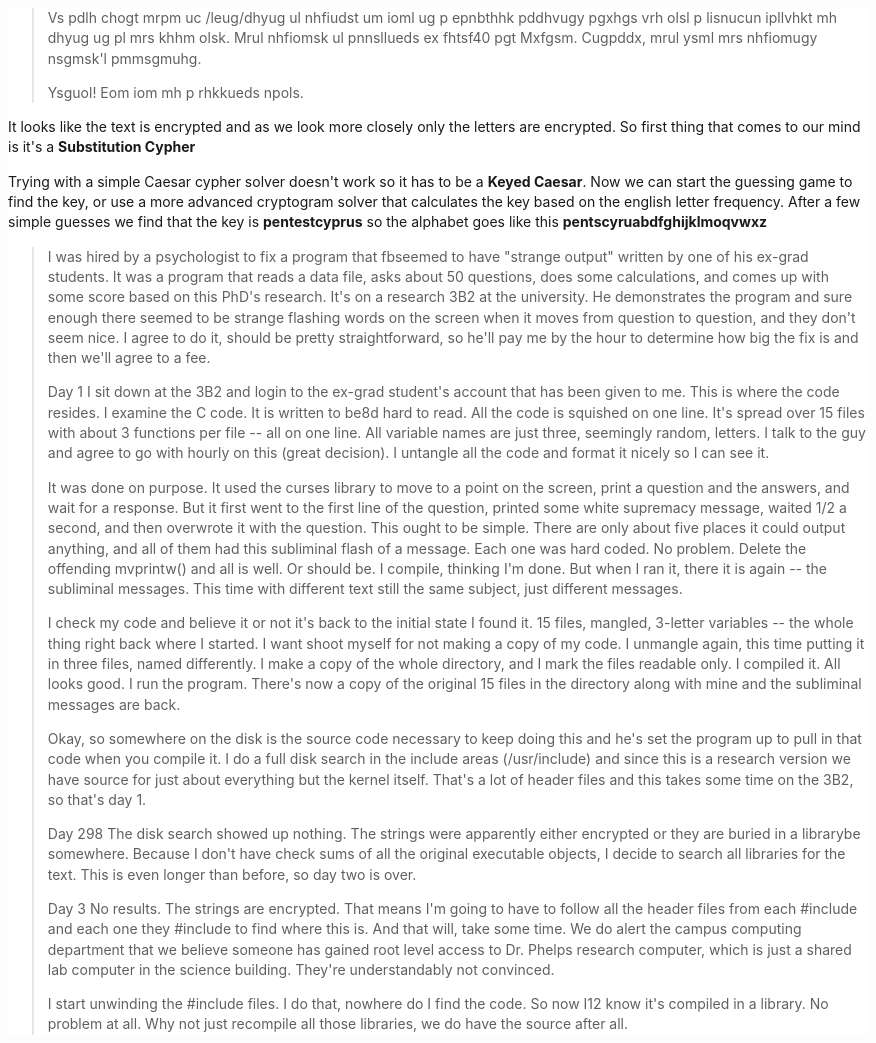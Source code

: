 >Vs pdlh chogt mrpm uc /leug/dhyug ul nhfiudst um ioml ug p epnbthhk pddhvugy pgxhgs vrh olsl p lisnucun ipllvhkt mh dhyug ug pl mrs khhm olsk. Mrul nhfiomsk ul pnnsllueds ex fhtsf40 pgt Mxfgsm. Cugpddx, mrul ysml mrs nhfiomugy nsgmsk'l pmmsgmuhg.
>
>Ysguol! Eom iom mh p rhkkueds npols.

It looks like the text is encrypted and as we look more closely only the letters are encrypted. So first thing that comes to our mind is it's a **Substitution Cypher**

Trying with a simple Caesar cypher solver doesn't work so it has to be a **Keyed Caesar**. Now we can start the guessing game to find the key, or use a more advanced cryptogram solver that calculates the key based on the english letter frequency.  After a few simple guesses we find that the key is **pentestcyprus** so the alphabet goes like this **pentscyruabdfghijklmoqvwxz**  

>I was hired by a psychologist to fix a program that fbseemed to have "strange output" written by one of his ex-grad students. It was a program that reads a data file, asks about 50 questions, does some calculations, and comes up with some score based on this PhD's research. It's on a research 3B2 at the university. He demonstrates the program and sure enough there seemed to be strange flashing words on the screen when it moves from question to question, and they don't seem nice. I agree to do it, should be pretty straightforward, so he'll pay me by the hour to determine how big the fix is and then we'll agree to a fee.
>
>Day 1
>I sit down at the 3B2 and login to the ex-grad student's account that has been given to me. This is where the code resides. I examine the C code. It is written to be8d hard to read. All the code is squished on one line. It's spread over 15 files with about 3 functions per file -- all on one line. All variable names are just three, seemingly random, letters. I talk to the guy and agree to go with hourly on this (great decision). I untangle all the code and format it nicely so I can see it.
>
>It was done on purpose. It used the curses library to move to a point on the screen, print a question and the answers, and wait for a response. But it first went to the first line of the question, printed some white supremacy message, waited 1/2 a second, and then overwrote it with the question. This ought to be simple. There are only about five places it could output anything, and all of them had this subliminal flash of a message. Each one was hard coded. No problem. Delete the offending mvprintw() and all is well. Or should be. I compile, thinking I'm done. But when I ran it, there it is again -- the subliminal messages. This time with different text still the same subject, just different messages.
>
>I check my code and believe it or not it's back to the initial state I found it. 15 files, mangled, 3-letter variables -- the whole thing right back where I started. I want shoot myself for not making a copy of my code. I unmangle again, this time putting it in three files, named differently. I make a copy of the whole directory, and I mark the files readable only. I compiled it. All looks good. I run the program. There's now a copy of the original 15 files in the directory along with mine and the subliminal messages are back.
>
>Okay, so somewhere on the disk is the source code necessary to keep doing this and he's set the program up to pull in that code when you compile it. I do a full disk search in the include areas (/usr/include) and since this is a research version we have source for just about everything but the kernel itself. That's a lot of header files and this takes some time on the 3B2, so that's day 1.
>
>Day 298
>The disk search showed up nothing. The strings were apparently either encrypted or they are buried in a librarybe somewhere. Because I don't have check sums of all the original executable objects, I decide to search all libraries for the text. This is even longer than before, so day two is over.
>
>Day 3
>No results. The strings are encrypted. That means I'm going to have to follow all the header files from each #include and each one they #include to find where this is. And that will, take some time. We do alert the campus computing department that we believe someone has gained root level access to Dr. Phelps research computer, which is just a shared lab computer in the science building. They're understandably not convinced.
>
>I start unwinding the #include files. I do that, nowhere do I find the code. So now I12 know it's compiled in a library. No problem at all. Why not just recompile all those libraries, we do have the source after all.